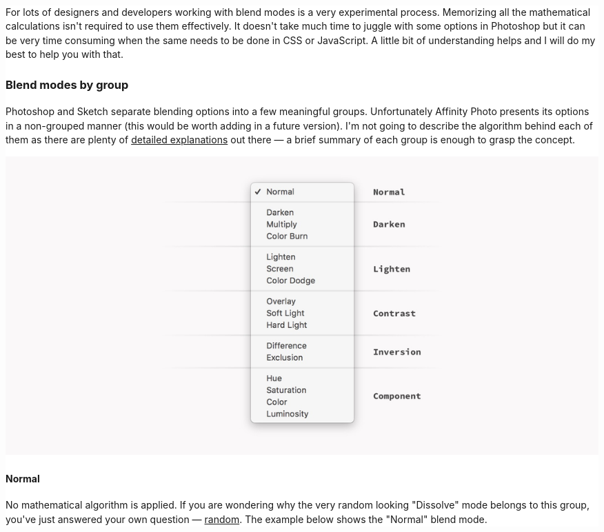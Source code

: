 For lots of designers and developers working with blend modes is a very experimental process. Memorizing all the mathematical calculations isn't required to use them effectively. It doesn't take much time to juggle with some options in Photoshop but it can be very time consuming when the same needs to be done in CSS or JavaScript. A little bit of understanding helps and I will do my best to help you with that.

### Blend modes by group

Photoshop and Sketch separate blending options into a few meaningful groups. Unfortunately Affinity Photo presents its options in a non-grouped manner (this would be worth adding in a future version). I'm not going to describe the algorithm behind each of them as there are plenty of [detailed explanations](https://photoshoptrainingchannel.com/blending-modes-explained/) out there — a brief summary of each group is enough to grasp the concept.

![Grouped blend modes in Sketch App](2017-04-28-2.jpg)

#### Normal

No mathematical algorithm is applied. If you are wondering why the very random looking "Dissolve" mode belongs to this group, you've just answered your own question — [random](https://en.wikipedia.org/wiki/Blend_modes#Dissolve). The example below shows the "Normal" blend mode.
